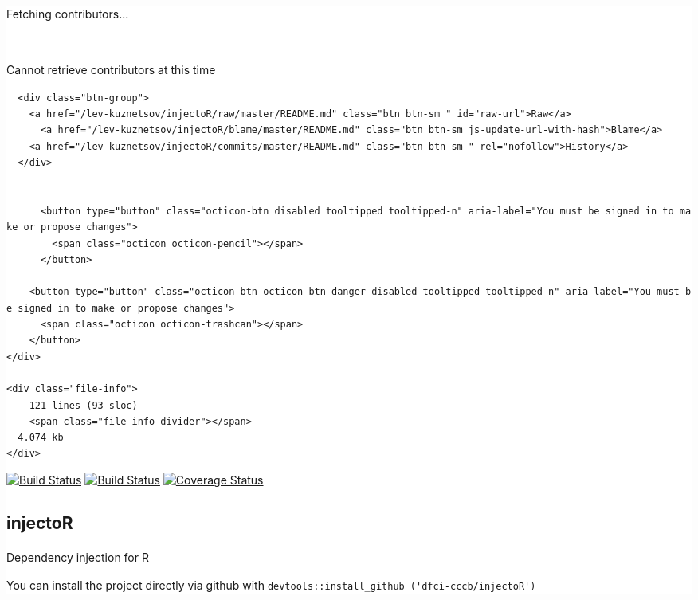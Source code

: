 <include-fragment class="commit commit-loader file-history-tease" src="/lev-kuznetsov/injectoR/contributors/master/README.md">
  <div class="file-history-tease-header">
    Fetching contributors&hellip;
  </div>

  <div class="participation">
    <p class="loader-loading"><img alt="" height="16" src="https://assets-cdn.github.com/assets/spinners/octocat-spinner-32-EAF2F5-0bdc57d34b85c4a4de9d0d1db10cd70e8a95f33ff4f46c5a8c48b4bf4e5a9abe.gif" width="16" /></p>
    <p class="loader-error">Cannot retrieve contributors at this time</p>
  </div>
</include-fragment>
<div class="file">
  <div class="file-header">
    <div class="file-actions">

      <div class="btn-group">
        <a href="/lev-kuznetsov/injectoR/raw/master/README.md" class="btn btn-sm " id="raw-url">Raw</a>
          <a href="/lev-kuznetsov/injectoR/blame/master/README.md" class="btn btn-sm js-update-url-with-hash">Blame</a>
        <a href="/lev-kuznetsov/injectoR/commits/master/README.md" class="btn btn-sm " rel="nofollow">History</a>
      </div>


          <button type="button" class="octicon-btn disabled tooltipped tooltipped-n" aria-label="You must be signed in to make or propose changes">
            <span class="octicon octicon-pencil"></span>
          </button>

        <button type="button" class="octicon-btn octicon-btn-danger disabled tooltipped tooltipped-n" aria-label="You must be signed in to make or propose changes">
          <span class="octicon octicon-trashcan"></span>
        </button>
    </div>

    <div class="file-info">
        121 lines (93 sloc)
        <span class="file-info-divider"></span>
      4.074 kb
    </div>
  </div>
    <div id="readme" class="blob instapaper_body">
    <article class="markdown-body entry-content" itemprop="mainContentOfPage"><p><a href="https://travis-ci.org/dfci-cccb/injectoR"><img src="https://camo.githubusercontent.com/951d5c4185781f8b6e48338e01bdfd27ed2911df/68747470733a2f2f7472617669732d63692e6f72672f646663692d636363622f696e6a6563746f522e7376673f6272616e63683d6d6173746572" alt="Build Status" data-canonical-src="https://travis-ci.org/dfci-cccb/injectoR.svg?branch=master" style="max-width:100%;"></a> <a href="https://ci.appveyor.com/project/lev-kuznetsov/injector-ad8op"><img src="https://camo.githubusercontent.com/caf9cd2360b71aac29ada5c7173a3bb62ce66be2/68747470733a2f2f63692e6170707665796f722e636f6d2f6170692f70726f6a656374732f7374617475732f6769746875622f646663692d636363622f696e6a6563746f523f7376673d74727565" alt="Build Status" data-canonical-src="https://ci.appveyor.com/api/projects/status/github/dfci-cccb/injectoR?svg=true" style="max-width:100%;"></a> <a href="https://coveralls.io/r/dfci-cccb/injectoR"><img src="https://camo.githubusercontent.com/ed0d3637fd9521cd8fb7b467824f53b10aece2d0/68747470733a2f2f636f766572616c6c732e696f2f7265706f732f646663692d636363622f696e6a6563746f522f62616467652e737667" alt="Coverage Status" data-canonical-src="https://coveralls.io/repos/dfci-cccb/injectoR/badge.svg" style="max-width:100%;"></a></p>

<h1>
<a id="user-content-injector" class="anchor" href="#injector" aria-hidden="true"><span class="octicon octicon-link"></span></a>injectoR</h1>

<p>Dependency injection for R</p>

<p>You can install the project directly via github with <code>devtools::install_github ('dfci-cccb/injectoR')</code></p>

<h1></h1>

